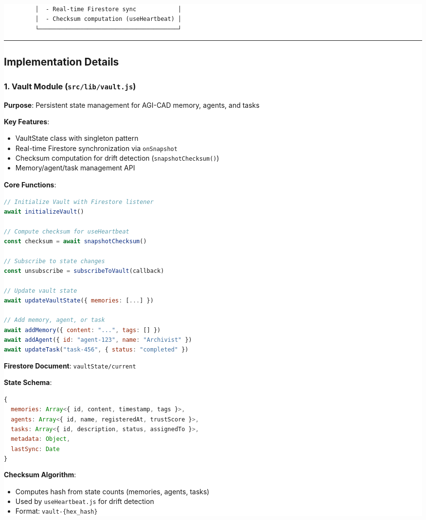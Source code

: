 ```
         │  - Real-time Firestore sync            │
         │  - Checksum computation (useHeartbeat) │
         └────────────────────────────────────────┘
```

---

## Implementation Details

### 1. Vault Module (`src/lib/vault.js`)

**Purpose**: Persistent state management for AGI-CAD memory, agents, and tasks

**Key Features**:
- VaultState class with singleton pattern
- Real-time Firestore synchronization via `onSnapshot`
- Checksum computation for drift detection (`snapshotChecksum()`)
- Memory/agent/task management API

**Core Functions**:
```javascript
// Initialize Vault with Firestore listener
await initializeVault()

// Compute checksum for useHeartbeat
const checksum = await snapshotChecksum()

// Subscribe to state changes
const unsubscribe = subscribeToVault(callback)

// Update vault state
await updateVaultState({ memories: [...] })

// Add memory, agent, or task
await addMemory({ content: "...", tags: [] })
await addAgent({ id: "agent-123", name: "Archivist" })
await updateTask("task-456", { status: "completed" })
```

**Firestore Document**: `vaultState/current`

**State Schema**:
```javascript
{
  memories: Array<{ id, content, timestamp, tags }>,
  agents: Array<{ id, name, registeredAt, trustScore }>,
  tasks: Array<{ id, description, status, assignedTo }>,
  metadata: Object,
  lastSync: Date
}
```

**Checksum Algorithm**:
- Computes hash from state counts (memories, agents, tasks)
- Used by `useHeartbeat.js` for drift detection
- Format: `vault-{hex_hash}`
